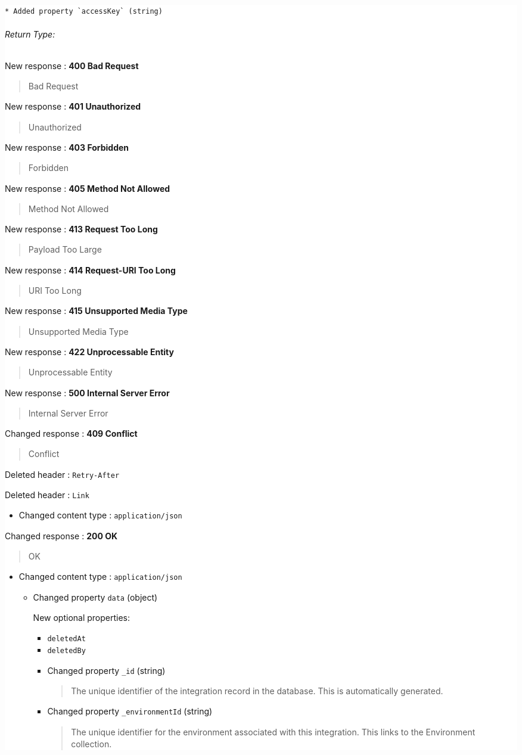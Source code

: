     * Added property `accessKey` (string)

###### Return Type:

New response : **400 Bad Request**
> Bad Request

New response : **401 Unauthorized**
> Unauthorized

New response : **403 Forbidden**
> Forbidden

New response : **405 Method Not Allowed**
> Method Not Allowed

New response : **413 Request Too Long**
> Payload Too Large

New response : **414 Request-URI Too Long**
> URI Too Long

New response : **415 Unsupported Media Type**
> Unsupported Media Type

New response : **422 Unprocessable Entity**
> Unprocessable Entity

New response : **500 Internal Server Error**
> Internal Server Error

Changed response : **409 Conflict**
> Conflict

Deleted header : `Retry-After`


Deleted header : `Link`



* Changed content type : `application/json`

Changed response : **200 OK**
> OK


* Changed content type : `application/json`

    * Changed property `data` (object)

        New optional properties:
        - `deletedAt`
        - `deletedBy`

        * Changed property `_id` (string)
            > The unique identifier of the integration record in the database. This is automatically generated.


        * Changed property `_environmentId` (string)
            > The unique identifier for the environment associated with this integration. This links to the Environment collection.
